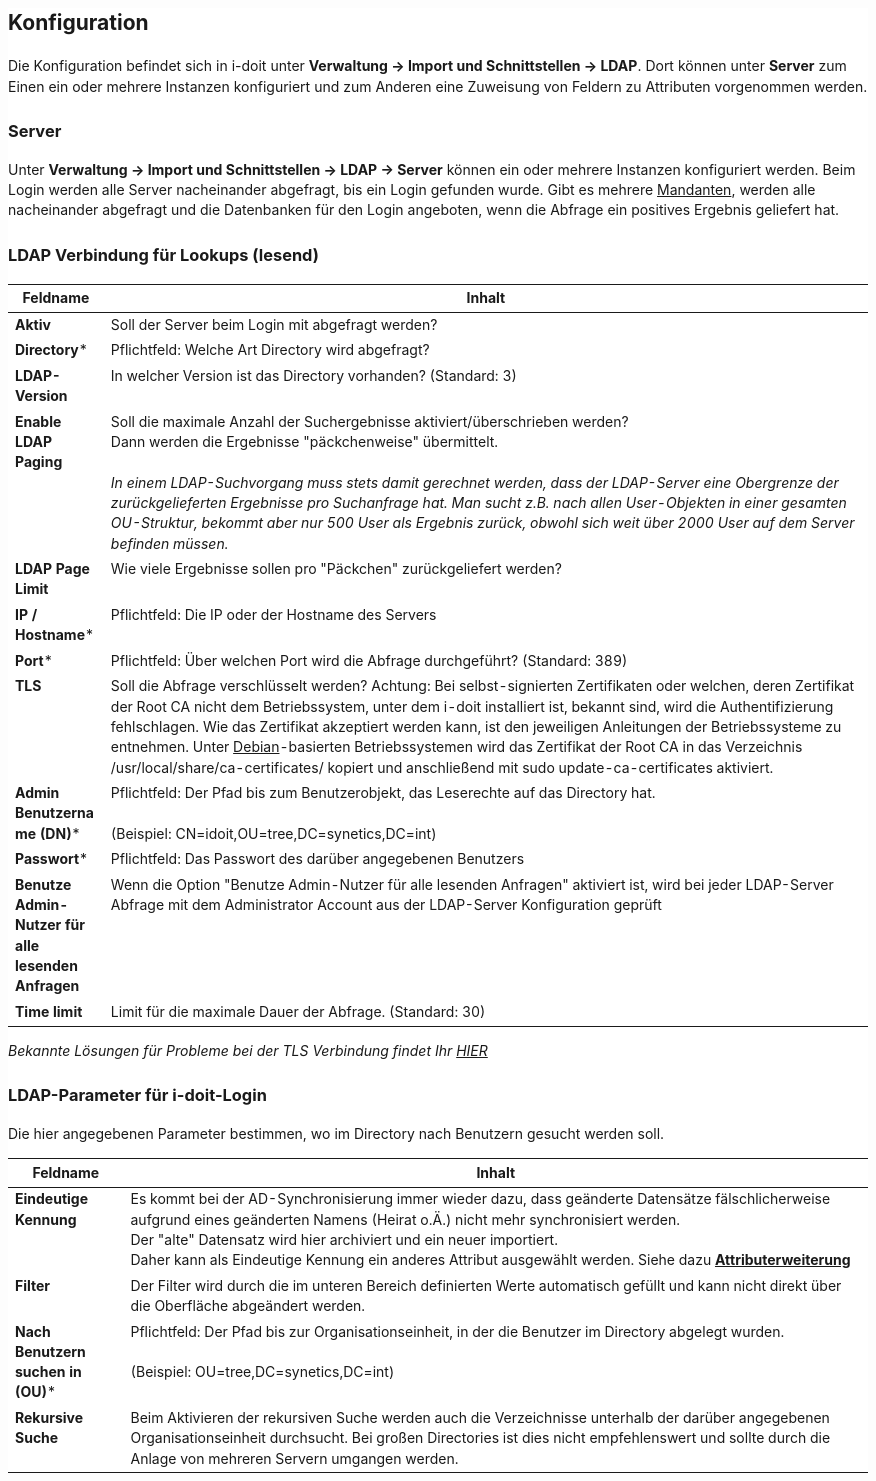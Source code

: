## Konfiguration

Die Konfiguration befindet sich in i-doit unter **Verwaltung → Import und Schnittstellen → LDAP**. Dort können unter **Server** zum Einen ein oder mehrere Instanzen konfiguriert und zum Anderen eine Zuweisung von Feldern zu Attributen vorgenommen werden.

### Server

Unter **Verwaltung → Import und Schnittstellen → LDAP → Server** können ein oder mehrere Instanzen konfiguriert werden. Beim Login werden alle Server nacheinander abgefragt, bis ein Login gefunden wurde. Gibt es mehrere [Mandanten](../../administration/mandantenfaehigkeit.md), werden alle nacheinander abgefragt und die Datenbanken für den Login angeboten, wenn die Abfrage ein positives Ergebnis geliefert hat.

### LDAP Verbindung für Lookups (lesend)

| Feldname | Inhalt |
| --- | --- |
| **Aktiv** | Soll der Server beim Login mit abgefragt werden? |
| **Directory*** | Pflichtfeld: Welche Art Directory wird abgefragt? |
| **LDAP-Version** | In welcher Version ist das Directory vorhanden? (Standard: 3) |
| **Enable LDAP Paging** | Soll die maximale Anzahl der Suchergebnisse aktiviert/überschrieben werden?  <br>Dann werden die Ergebnisse "päckchenweise" übermittelt.<br><br>_In einem LDAP-Suchvorgang muss stets damit gerechnet werden, dass der LDAP-Server eine Obergrenze der zurückgelieferten Ergebnisse pro Suchanfrage hat. Man sucht z.B. nach allen User-Objekten in einer gesamten OU-Struktur, bekommt aber nur 500 User als Ergebnis zurück, obwohl sich weit über 2000 User auf dem Server befinden müssen._ |
| **LDAP Page Limit** | Wie viele Ergebnisse sollen pro "Päckchen" zurückgeliefert werden? |
| **IP / Hostname*** | Pflichtfeld: Die IP oder der Hostname des Servers |
| **Port*** | Pflichtfeld: Über welchen Port wird die Abfrage durchgeführt? (Standard: 389) |
| **TLS** | Soll die Abfrage verschlüsselt werden? Achtung: Bei selbst-signierten Zertifikaten oder welchen, deren Zertifikat der Root CA nicht dem Betriebssystem, unter dem i-doit installiert ist, bekannt sind, wird die Authentifizierung fehlschlagen. Wie das Zertifikat akzeptiert werden kann, ist den jeweiligen Anleitungen der Betriebssysteme zu entnehmen. Unter [Debian](../../installation/manuelle-installation/debian.md)\-basierten Betriebssystemen wird das Zertifikat der Root CA in das Verzeichnis /usr/local/share/ca-certificates/ kopiert und anschließend mit sudo update-ca-certificates aktiviert. |
| **Admin Benutzername (DN)*** | Pflichtfeld: Der Pfad bis zum Benutzerobjekt, das Leserechte auf das Directory hat.<br><br>(Beispiel: CN=idoit,OU=tree,DC=synetics,DC=int) |
| **Passwort*** | Pflichtfeld: Das Passwort des darüber angegebenen Benutzers |
| **Benutze Admin-Nutzer für alle lesenden Anfragen** | Wenn die Option "Benutze Admin-Nutzer für alle lesenden Anfragen" aktiviert ist, wird bei jeder LDAP-Server Abfrage mit dem Administrator Account aus der LDAP-Server Konfiguration geprüft |
| **Time limit** | Limit für die maximale Dauer der Abfrage. (Standard: 30) |

_Bekannte Lösungen für Probleme bei der TLS Verbindung findet Ihr [HIER](../../administration/troubleshooting/ldap-via-tls.md)_

### LDAP-Parameter für i-doit-Login

Die hier angegebenen Parameter bestimmen, wo im Directory nach Benutzern gesucht werden soll.

| Feldname | Inhalt |
| --- | --- |
| **Eindeutige Kennung** | Es kommt bei der AD-Synchronisierung immer wieder dazu, dass geänderte Datensätze fälschlicherweise aufgrund eines geänderten Namens (Heirat o.Ä.) nicht mehr synchronisiert werden.  <br>Der "alte" Datensatz wird hier archiviert und ein neuer importiert.  <br>Daher kann als Eindeutige Kennung ein anderes Attribut ausgewählt werden. Siehe dazu **[Attributerweiterung](../../administration/verwaltung/import-und-schnittstellen/ldap/attributerweiterung.md)** |
| **Filter** | Der Filter wird durch die im unteren Bereich definierten Werte automatisch gefüllt und kann nicht direkt über die Oberfläche abgeändert werden. |
| **Nach Benutzern suchen in (OU)*** | Pflichtfeld: Der Pfad bis zur Organisationseinheit, in der die Benutzer im Directory abgelegt wurden.<br><br>(Beispiel: OU=tree,DC=synetics,DC=int) |
| **Rekursive Suche** | Beim Aktivieren der rekursiven Suche werden auch die Verzeichnisse unterhalb der darüber angegebenen Organisationseinheit durchsucht. Bei großen Directories ist dies nicht empfehlenswert und sollte durch die Anlage von mehreren Servern umgangen werden. |

